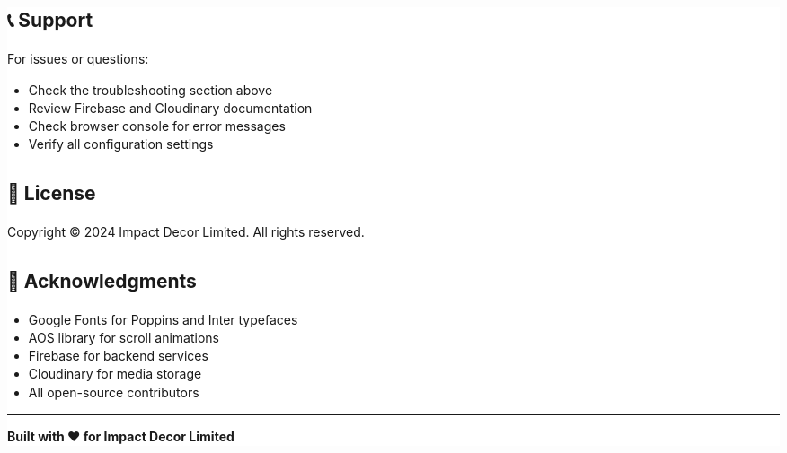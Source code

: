 ## 📞 Support

For issues or questions:
- Check the troubleshooting section above
- Review Firebase and Cloudinary documentation
- Check browser console for error messages
- Verify all configuration settings

## 📄 License

Copyright © 2024 Impact Decor Limited. All rights reserved.

## 🙏 Acknowledgments

- Google Fonts for Poppins and Inter typefaces
- AOS library for scroll animations
- Firebase for backend services
- Cloudinary for media storage
- All open-source contributors

---

**Built with ❤️ for Impact Decor Limited**